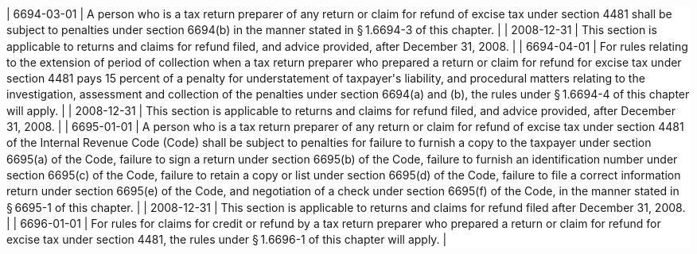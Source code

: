 | 6694-03-01 | A person who is a tax return preparer of any return or claim for refund of excise tax under section 4481 shall be subject to penalties under section 6694(b) in the manner stated in &#167;&#8201;1.6694-3 of this chapter.                                                                                                                                                                                                                                                                                                                                                                                                                                                                                                                                                                                                                       |
| 2008-12-31 | This section is applicable to returns and claims for refund filed, and advice provided, after December 31, 2008.                                                                                                                                                                                                                                                                                                                                                                                                                                                                                                                                                                                                                                                                                                                                  |
| 6694-04-01 | For rules relating to the extension of period of collection when a tax return preparer who prepared a return or claim for refund for excise tax under section 4481 pays 15 percent of a penalty for understatement of taxpayer's liability, and procedural matters relating to the investigation, assessment and collection of the penalties under section 6694(a) and (b), the rules under &#167;&#8201;1.6694-4 of this chapter will apply.                                                                                                                                                                                                                                                                                                                                                                                                     |
| 2008-12-31 | This section is applicable to returns and claims for refund filed, and advice provided, after December 31, 2008.                                                                                                                                                                                                                                                                                                                                                                                                                                                                                                                                                                                                                                                                                                                                  |
| 6695-01-01 | A person who is a tax return preparer of any return or claim for refund of excise tax under section 4481 of the Internal Revenue Code (Code) shall be subject to penalties for failure to furnish a copy to the taxpayer under section 6695(a) of the Code, failure to sign a return under section 6695(b) of the Code, failure to furnish an identification number under section 6695(c) of the Code, failure to retain a copy or list under section 6695(d) of the Code, failure to file a correct information return under section 6695(e) of the Code, and negotiation of a check under section 6695(f) of the Code, in the manner stated in &#167;&#8201;6695-1 of this chapter.                                                                                                                                                             |
| 2008-12-31 | This section is applicable to returns and claims for refund filed after December 31, 2008.                                                                                                                                                                                                                                                                                                                                                                                                                                                                                                                                                                                                                                                                                                                                                        |
| 6696-01-01 | For rules for claims for credit or refund by a tax return preparer who prepared a return or claim for refund for excise tax under section 4481, the rules under &#167;&#8201;1.6696-1 of this chapter will apply.                                                                                                                                                                                                                                                                                                                                                                                                                                                                                                                                                                                                                                 |
